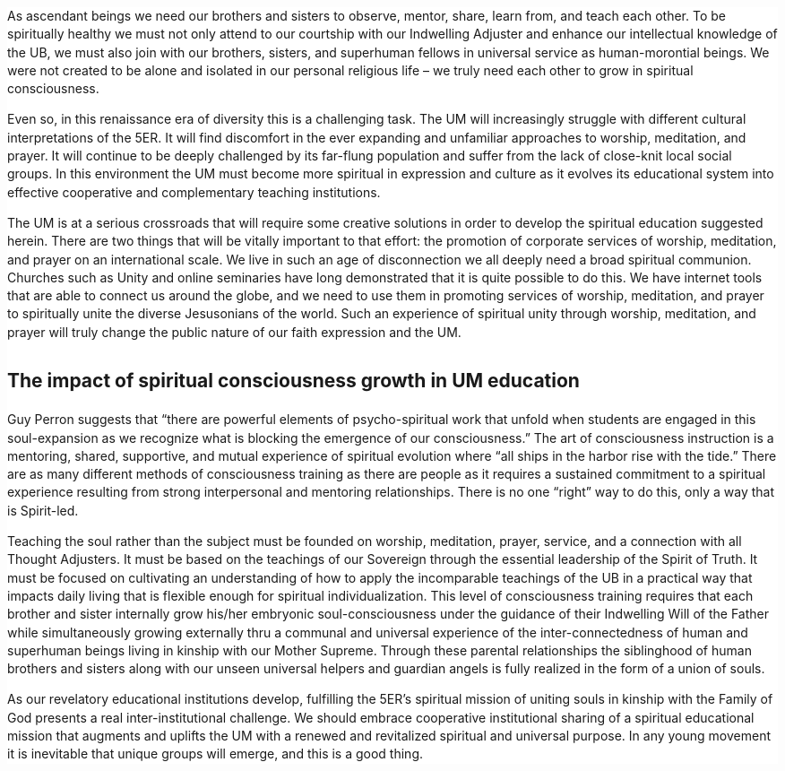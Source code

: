 As ascendant beings we need our brothers and sisters to observe, mentor, share, learn from, and teach each other. To be spiritually healthy we must not only attend to our courtship with our Indwelling Adjuster and enhance our intellectual knowledge of the UB, we must also join with our brothers, sisters, and superhuman fellows in universal service as human-morontial beings. We were not created to be alone and isolated in our personal religious life – we truly need each other to grow in spiritual consciousness. 

Even so, in this renaissance era of diversity this is a challenging task. The UM will increasingly struggle with different cultural interpretations of the 5ER. It will find discomfort in the ever expanding and unfamiliar approaches to worship, meditation, and prayer. It will continue to be deeply challenged by its far-flung population and suffer from the lack of close-knit local social groups. In this environment the UM must become more spiritual in expression and culture as it evolves its educational system into effective cooperative and complementary teaching institutions. 

The UM is at a serious crossroads that will require some creative solutions in order to develop the spiritual education suggested herein. There are two things that will be vitally important to that effort: the promotion of corporate services of worship, meditation, and prayer on an international scale. We live in such an age of disconnection we all deeply need a broad spiritual communion. Churches such as Unity and online seminaries have long demonstrated that it is quite possible to do this. We have internet tools that are able to connect us around the globe, and we need to use them in promoting services of worship, meditation, and prayer to spiritually unite the diverse Jesusonians of the world. Such an experience of spiritual unity through worship, meditation, and prayer will truly change the public nature of our faith expression and the UM. 

## The impact of spiritual consciousness growth in UM education 

Guy Perron suggests that “there are powerful elements of psycho-spiritual work that unfold when students are engaged in this soul-expansion as we recognize what is blocking the emergence of our consciousness.” The art of consciousness instruction is a mentoring, shared, supportive, and mutual experience of spiritual evolution where “all ships in the harbor rise with the tide.” There are as many different methods of consciousness training as there are people as it requires a sustained commitment to a spiritual experience resulting from strong interpersonal and mentoring relationships. There is no one “right” way to do this, only a way that is Spirit-led. 

Teaching the soul rather than the subject must be founded on worship, meditation, prayer, service, and a connection with all Thought Adjusters. It must be based on the teachings of our Sovereign through the essential leadership of the Spirit of Truth. It must be focused on cultivating an understanding of how to apply the incomparable teachings of the UB in a practical way that impacts daily living that is flexible enough for spiritual individualization. This level of consciousness training requires that each brother and sister internally grow his/her embryonic soul-consciousness under the guidance of their Indwelling Will of the Father while simultaneously growing externally thru a communal and universal experience of the inter-connectedness of human and superhuman beings living in kinship with our Mother Supreme. Through these parental relationships the siblinghood of human brothers and sisters along with our unseen universal helpers and guardian angels is fully realized in the form of a union of souls. 

As our revelatory educational institutions develop, fulfilling the 5ER’s spiritual mission of uniting souls in kinship with the Family of God presents a real inter-institutional challenge. We should embrace cooperative institutional sharing of a spiritual educational mission that augments and uplifts the UM with a renewed and revitalized spiritual and universal purpose. In any young movement it is inevitable that unique groups will emerge, and this is a good thing. 
